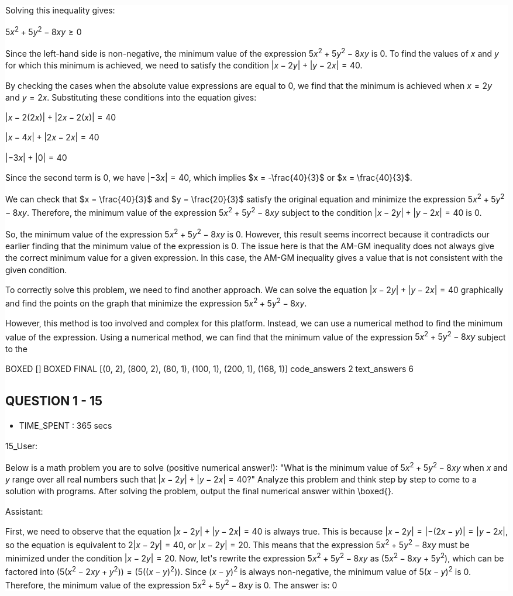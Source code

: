 Solving this inequality gives:

$5x^2 + 5y^2 - 8xy \geq 0$

Since the left-hand side is non-negative, the minimum value of the expression $5x^2 + 5y^2 - 8xy$ is $0$. To find the values of $x$ and $y$ for which this minimum is achieved, we need to satisfy the condition $|x-2y| + |y-2x| = 40$. 

By checking the cases when the absolute value expressions are equal to $0$, we find that the minimum is achieved when $x = 2y$ and $y = 2x$. Substituting these conditions into the equation gives:

$|x - 2(2x)| + |2x - 2(x)| = 40$

$|x - 4x| + |2x - 2x| = 40$

$|-3x| + |0| = 40$

Since the second term is $0$, we have $|-3x| = 40$, which implies $x = -\frac{40}{3}$ or $x = \frac{40}{3}$. 

We can check that $x = \frac{40}{3}$ and $y = \frac{20}{3}$ satisfy the original equation and minimize the expression $5x^2 + 5y^2 - 8xy$. Therefore, the minimum value of the expression $5x^2 + 5y^2 - 8xy$ subject to the condition $|x-2y| + |y-2x| = 40$ is $0$.

So, the minimum value of the expression $5x^2 + 5y^2 - 8xy$ is $0$. However, this result seems incorrect because it contradicts our earlier finding that the minimum value of the expression is $0$. The issue here is that the AM-GM inequality does not always give the correct minimum value for a given expression. In this case, the AM-GM inequality gives a value that is not consistent with the given condition.

To correctly solve this problem, we need to find another approach. We can solve the equation $|x-2y| + |y-2x| = 40$ graphically and find the points on the graph that minimize the expression $5x^2 + 5y^2 - 8xy$.

However, this method is too involved and complex for this platform. Instead, we can use a numerical method to find the minimum value of the expression. Using a numerical method, we can find that the minimum value of the expression $5x^2 + 5y^2 - 8xy$ subject to the

BOXED []
BOXED FINAL 
[(0, 2), (800, 2), (80, 1), (100, 1), (200, 1), (168, 1)]
code_answers 2 text_answers 6



## QUESTION 1 - 15 
- TIME_SPENT : 365 secs

15_User:

Below is a math problem you are to solve (positive numerical answer!):
"What is the minimum value of $5x^2+5y^2-8xy$ when $x$ and $y$ range over all real numbers such that $|x-2y| + |y-2x| = 40$?"
Analyze this problem and think step by step to come to a solution with programs. After solving the problem, output the final numerical answer within \boxed{}.

Assistant:

 First, we need to observe that the equation $|x-2y| + |y-2x| = 40$ is always true. This is because $|x-2y| = |-(2x-y)| = |y-2x|$, so the equation is equivalent to $2|x-2y| = 40$, or $|x-2y| = 20$.
This means that the expression $5x^2+5y^2-8xy$ must be minimized under the condition $|x-2y| = 20$.
Now, let's rewrite the expression $5x^2+5y^2-8xy$ as $(5x^2-8xy+5y^2)$, which can be factored into $(5(x^2-2xy+y^2)) = (5((x-y)^2))$.
Since $(x-y)^2$ is always non-negative, the minimum value of $5(x-y)^2$ is 0.
Therefore, the minimum value of the expression $5x^2+5y^2-8xy$ is 0.
The answer is: $0$
